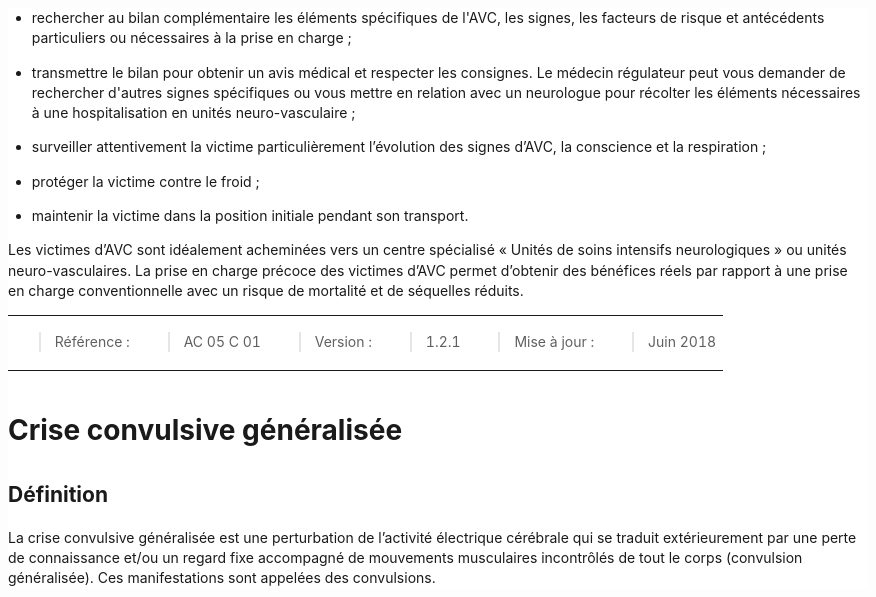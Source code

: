   - rechercher au bilan complémentaire les éléments spécifiques de l'AVC, les signes, les facteurs de risque et antécédents particuliers ou nécessaires à la prise en charge ;

  - transmettre le bilan pour obtenir un avis médical et respecter les consignes. Le médecin régulateur peut vous demander de rechercher d'autres signes spécifiques ou vous mettre en relation avec un neurologue pour récolter les éléments nécessaires à une hospitalisation en unités neuro-vasculaire ;

  - surveiller attentivement la victime particulièrement l’évolution des signes d’AVC, la conscience et la respiration ;

  - protéger la victime contre le froid ;

  - maintenir la victime dans la position initiale pendant son transport.

Les victimes d’AVC sont idéalement acheminées vers un centre spécialisé « Unités de soins intensifs neurologiques » ou unités neuro-vasculaires. La prise en charge précoce des victimes d’AVC permet d’obtenir des bénéfices réels par rapport à une prise en charge conventionnelle avec un risque de mortalité et de séquelles réduits.

<table>
<tbody>
<tr class="odd">
<td><blockquote>
<p>Référence :</p>
</blockquote></td>
<td><blockquote>
<p>AC 05 C 01</p>
</blockquote></td>
<td><blockquote>
<p>Version :</p>
</blockquote></td>
<td><blockquote>
<p>1.2.1</p>
</blockquote></td>
<td><blockquote>
<p>Mise à jour :</p>
</blockquote></td>
<td><blockquote>
<p>Juin 2018</p>
</blockquote></td>
</tr>
</tbody>
</table>

# Crise convulsive généralisée 

## Définition

La crise convulsive généralisée est une perturbation de l’activité électrique cérébrale qui se traduit extérieurement par une perte de connaissance et/ou un regard fixe accompagné de mouvements musculaires incontrôlés de tout le corps (convulsion généralisée). Ces manifestations sont appelées des convulsions.

